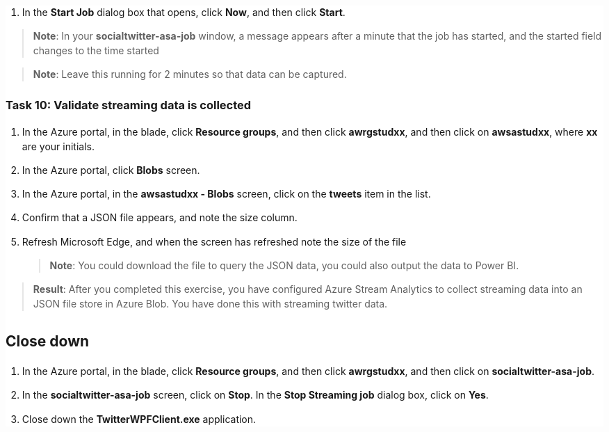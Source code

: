 1. In the **Start Job** dialog box that opens, click **Now**, and then click **Start**. 

>**Note**: In your **socialtwitter-asa-job** window, a message appears after a minute that the job has started, and the started field changes to the time started

>**Note**: Leave this running for 2 minutes so that data can be captured.

### Task 10: Validate streaming data is collected

1. In the Azure portal, in the blade, click **Resource groups**, and then click **awrgstudxx**, and then click on **awsastudxx**, where **xx** are your initials.

1. In the Azure portal, click **Blobs** screen.

1. In the Azure portal, in the **awsastudxx - Blobs** screen, click on the **tweets** item in the list.

1. Confirm that a JSON file appears, and note the size column.

1. Refresh Microsoft Edge, and when the screen has refreshed note the size of the file

    >**Note**: You could download the file to query the JSON data, you could also output the data to Power BI.

> **Result**: After you completed this exercise, you have configured Azure Stream Analytics to collect streaming data into an JSON file store in Azure Blob. You have done this with streaming twitter data.

## Close down

1. In the Azure portal, in the blade, click **Resource groups**, and then click **awrgstudxx**, and then click on **socialtwitter-asa-job**.

1. In the **socialtwitter-asa-job** screen, click on **Stop**. In the **Stop Streaming job** dialog box, click on **Yes**.

1. Close down the **TwitterWPFClient.exe** application.